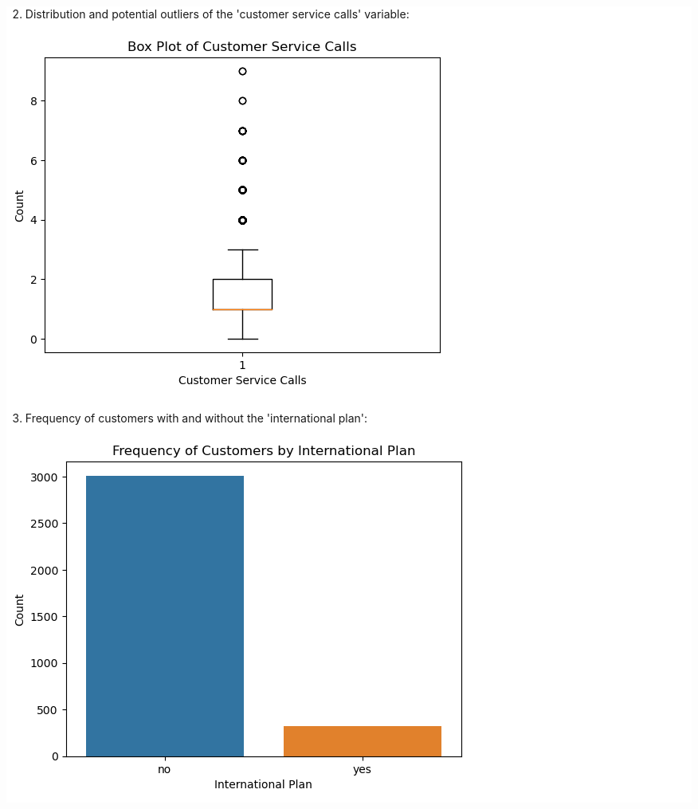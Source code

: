 2. Distribution and potential outliers of the 'customer service calls' variable:

![image](https://github.com/Bree-hub/Phase-3-Project/blob/3033f9a66d19f88c7fbe072162841bd33cd5a6ac/Images/Box%20plot%20of%20customer%20service%20calls.png)

3. Frequency of customers with and without the 'international plan':

![image](https://github.com/Bree-hub/Phase-3-Project/blob/3033f9a66d19f88c7fbe072162841bd33cd5a6ac/Images/Frequency%20of%20customers%20by%20International%20Calls.png)

